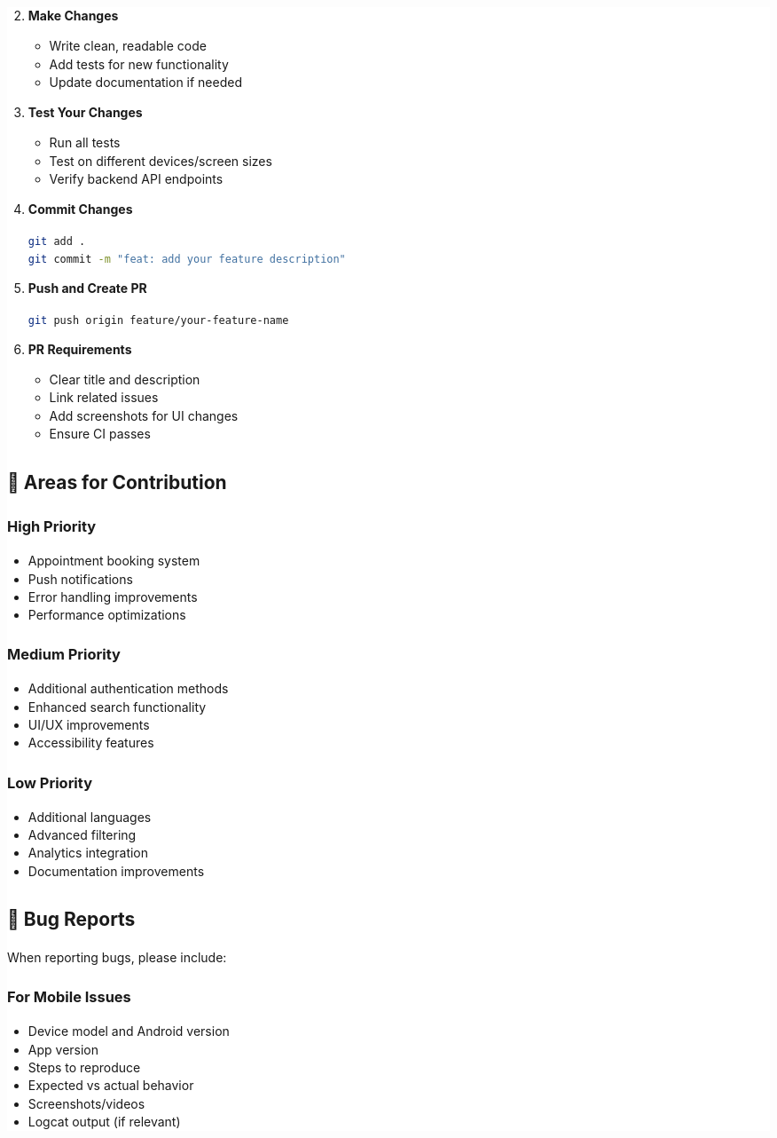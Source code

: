 2. **Make Changes**
   - Write clean, readable code
   - Add tests for new functionality
   - Update documentation if needed

3. **Test Your Changes**
   - Run all tests
   - Test on different devices/screen sizes
   - Verify backend API endpoints

4. **Commit Changes**
   ```bash
   git add .
   git commit -m "feat: add your feature description"
   ```

5. **Push and Create PR**
   ```bash
   git push origin feature/your-feature-name
   ```

6. **PR Requirements**
   - Clear title and description
   - Link related issues
   - Add screenshots for UI changes
   - Ensure CI passes

## 🎯 Areas for Contribution

### High Priority
- Appointment booking system
- Push notifications
- Error handling improvements
- Performance optimizations

### Medium Priority
- Additional authentication methods
- Enhanced search functionality
- UI/UX improvements
- Accessibility features

### Low Priority
- Additional languages
- Advanced filtering
- Analytics integration
- Documentation improvements

## 🐛 Bug Reports

When reporting bugs, please include:

### For Mobile Issues
- Device model and Android version
- App version
- Steps to reproduce
- Expected vs actual behavior
- Screenshots/videos
- Logcat output (if relevant)
